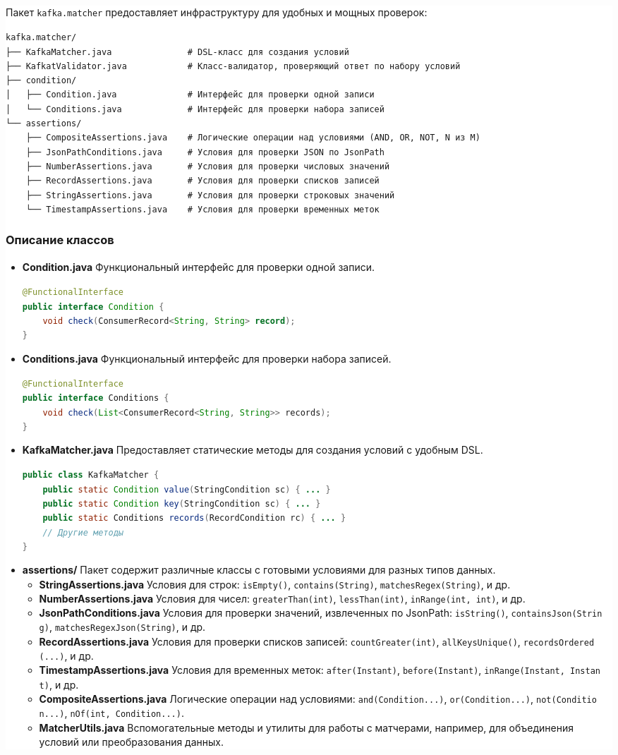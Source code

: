 Пакет `kafka.matcher` предоставляет инфраструктуру для удобных и мощных проверок:

```plaintext
kafka.matcher/
├── KafkaMatcher.java               # DSL-класс для создания условий
├── KafkatValidator.java            # Класс-валидатор, проверяющий ответ по набору условий
├── condition/
│   ├── Condition.java              # Интерфейс для проверки одной записи
│   └── Conditions.java             # Интерфейс для проверки набора записей
└── assertions/
    ├── CompositeAssertions.java    # Логические операции над условиями (AND, OR, NOT, N из M)
    ├── JsonPathConditions.java     # Условия для проверки JSON по JsonPath
    ├── NumberAssertions.java       # Условия для проверки числовых значений
    ├── RecordAssertions.java       # Условия для проверки списков записей
    ├── StringAssertions.java       # Условия для проверки строковых значений
    └── TimestampAssertions.java    # Условия для проверки временных меток
```

### Описание классов

- **Condition.java** Функциональный интерфейс для проверки одной записи.
  ```java
  @FunctionalInterface
  public interface Condition {
      void check(ConsumerRecord<String, String> record);
  }
  ```
- **Conditions.java** Функциональный интерфейс для проверки набора записей.
  ```java
  @FunctionalInterface
  public interface Conditions {
      void check(List<ConsumerRecord<String, String>> records);
  }
  ```
- **KafkaMatcher.java** Предоставляет статические методы для создания условий с удобным DSL.
  ```java
  public class KafkaMatcher {
      public static Condition value(StringCondition sc) { ... }
      public static Condition key(StringCondition sc) { ... }
      public static Conditions records(RecordCondition rc) { ... }
      // Другие методы
  }
  ```
- **assertions/** Пакет содержит различные классы с готовыми условиями для разных типов данных.
    - **StringAssertions.java** Условия для строк: `isEmpty()`, `contains(String)`, `matchesRegex(String)`, и др.
    - **NumberAssertions.java** Условия для чисел: `greaterThan(int)`, `lessThan(int)`, `inRange(int, int)`, и др.
    - **JsonPathConditions.java** Условия для проверки значений, извлеченных по JsonPath: `isString()`, `containsJson(String)`, `matchesRegexJson(String)`, и др.
    - **RecordAssertions.java** Условия для проверки списков записей: `countGreater(int)`, `allKeysUnique()`, `recordsOrdered(...)`, и др.
    - **TimestampAssertions.java** Условия для временных меток: `after(Instant)`, `before(Instant)`, `inRange(Instant, Instant)`, и др.
    - **CompositeAssertions.java** Логические операции над условиями: `and(Condition...)`, `or(Condition...)`, `not(Condition...)`, `nOf(int, Condition...)`.
    - **MatcherUtils.java**  Вспомогательные методы и утилиты для работы с матчерами, например, для объединения условий или преобразования данных.
